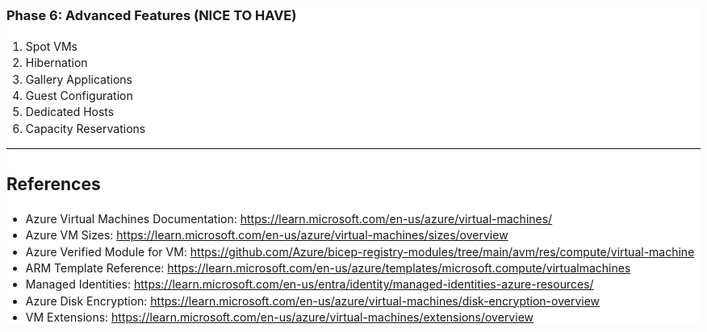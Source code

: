 ### Phase 6: Advanced Features (NICE TO HAVE)
1. Spot VMs
2. Hibernation
3. Gallery Applications
4. Guest Configuration
5. Dedicated Hosts
6. Capacity Reservations

---

## References

- Azure Virtual Machines Documentation: https://learn.microsoft.com/en-us/azure/virtual-machines/
- Azure VM Sizes: https://learn.microsoft.com/en-us/azure/virtual-machines/sizes/overview
- Azure Verified Module for VM: https://github.com/Azure/bicep-registry-modules/tree/main/avm/res/compute/virtual-machine
- ARM Template Reference: https://learn.microsoft.com/en-us/azure/templates/microsoft.compute/virtualmachines
- Managed Identities: https://learn.microsoft.com/en-us/entra/identity/managed-identities-azure-resources/
- Azure Disk Encryption: https://learn.microsoft.com/en-us/azure/virtual-machines/disk-encryption-overview
- VM Extensions: https://learn.microsoft.com/en-us/azure/virtual-machines/extensions/overview
